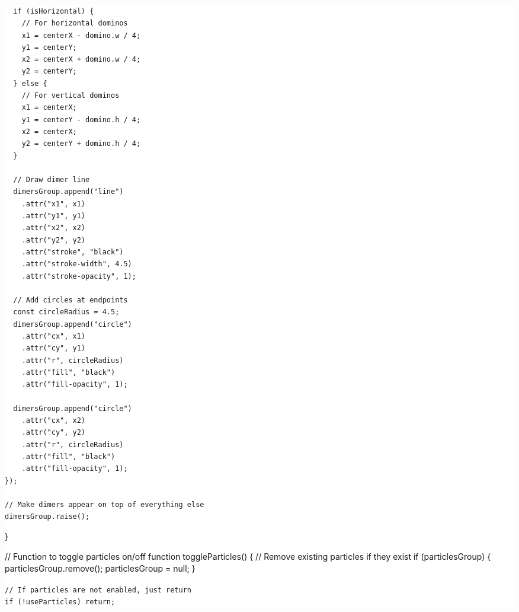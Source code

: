       if (isHorizontal) {
        // For horizontal dominos
        x1 = centerX - domino.w / 4;
        y1 = centerY;
        x2 = centerX + domino.w / 4;
        y2 = centerY;
      } else {
        // For vertical dominos
        x1 = centerX;
        y1 = centerY - domino.h / 4;
        x2 = centerX;
        y2 = centerY + domino.h / 4;
      }

      // Draw dimer line
      dimersGroup.append("line")
        .attr("x1", x1)
        .attr("y1", y1)
        .attr("x2", x2)
        .attr("y2", y2)
        .attr("stroke", "black")
        .attr("stroke-width", 4.5)
        .attr("stroke-opacity", 1);

      // Add circles at endpoints
      const circleRadius = 4.5;
      dimersGroup.append("circle")
        .attr("cx", x1)
        .attr("cy", y1)
        .attr("r", circleRadius)
        .attr("fill", "black")
        .attr("fill-opacity", 1);

      dimersGroup.append("circle")
        .attr("cx", x2)
        .attr("cy", y2)
        .attr("r", circleRadius)
        .attr("fill", "black")
        .attr("fill-opacity", 1);
    });

    // Make dimers appear on top of everything else
    dimersGroup.raise();
  }

  // Function to toggle particles on/off
  function toggleParticles() {
    // Remove existing particles if they exist
    if (particlesGroup) {
      particlesGroup.remove();
      particlesGroup = null;
    }

    // If particles are not enabled, just return
    if (!useParticles) return;
